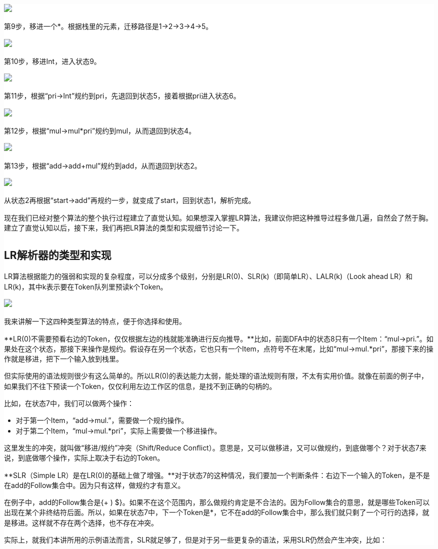 ![](<https://static001.geekbang.org/resource/image/92/bd/923202cc491e8958f5d38ae1a76af7bd.jpg?wh=1142*297>)

第9步，移进一个\*。根据栈里的元素，迁移路径是1->2->3->4->5。

![](<https://static001.geekbang.org/resource/image/73/58/73d05c03c8d29f8c69b8e611696eec58.jpg?wh=1142*287>)

第10步，移进Int，进入状态9。

![](<https://static001.geekbang.org/resource/image/7f/87/7f0b98204bf0a19341acad593cb28987.jpg?wh=1142*321>)

第11步，根据“pri->Int”规约到pri，先退回到状态5，接着根据pri进入状态6。

![](<https://static001.geekbang.org/resource/image/f5/a9/f51998b10db36da51129a3a8332d7fa9.jpg?wh=1142*282>)

第12步，根据“mul->mul\*pri”规约到mul，从而退回到状态4。

![](<https://static001.geekbang.org/resource/image/b8/ea/b8275d44114195013807b3c9b3148dea.jpg?wh=1142*271>)

第13步，根据“add->add+mul”规约到add，从而退回到状态2。

![](<https://static001.geekbang.org/resource/image/8c/35/8c65fdb023f39abcfe0311e76f722635.jpg?wh=1142*313>)

从状态2再根据“start->add”再规约一步，就变成了start，回到状态1，解析完成。

现在我们已经对整个算法的整个执行过程建立了直觉认知。如果想深入掌握LR算法，我建议你把这种推导过程多做几遍，自然会了然于胸。建立了直觉认知以后，接下来，我们再把LR算法的类型和实现细节讨论一下。

## LR解析器的类型和实现

LR算法根据能力的强弱和实现的复杂程度，可以分成多个级别，分别是LR(0)、SLR(k)（即简单LR）、LALR(k)（Look ahead LR）和LR(k)，其中k表示要在Token队列里预读k个Token。

![](<https://static001.geekbang.org/resource/image/76/69/76bb2ef4002f8e207c229978931b2669.jpg?wh=1142*609>)

我来讲解一下这四种类型算法的特点，便于你选择和使用。

**LR(0)不需要预看右边的Token，仅仅根据左边的栈就能准确进行反向推导。**比如，前面DFA中的状态8只有一个Item：“mul->pri.”。如果处在这个状态，那接下来操作是规约。假设存在另一个状态，它也只有一个Item，点符号不在末尾，比如“mul->mul.\*pri”，那接下来的操作就是移进，把下一个输入放到栈里。

但实际使用的语法规则很少有这么简单的。所以LR(0)的表达能力太弱，能处理的语法规则有限，不太有实用价值。就像在前面的例子中，如果我们不往下预读一个Token，仅仅利用左边工作区的信息，是找不到正确的句柄的。

比如，在状态7中，我们可以做两个操作：

- 对于第一个Item，“add->mul.”，需要做一个规约操作。
- 对于第二个Item，“mul->mul.\*pri”，实际上需要做一个移进操作。



这里发生的冲突，就叫做“移进/规约”冲突（Shift/Reduce Conflict）。意思是，又可以做移进，又可以做规约，到底做哪个？对于状态7来说，到底做哪个操作，实际上取决于右边的Token。

**SLR（Simple LR）是在LR(0)的基础上做了增强。**对于状态7的这种情况，我们要加一个判断条件：右边下一个输入的Token，是不是在add的Follow集合中。因为只有这样，做规约才有意义。

在例子中，add的Follow集合是{+ ) $}。如果不在这个范围内，那么做规约肯定是不合法的。因为Follow集合的意思，就是哪些Token可以出现在某个非终结符后面。所以，如果在状态7中，下一个Token是\*，它不在add的Follow集合中，那么我们就只剩了一个可行的选择，就是移进。这样就不存在两个选择，也不存在冲突。

实际上，就我们本讲所用的示例语法而言，SLR就足够了，但是对于另一些更复杂的语法，采用SLR仍然会产生冲突，比如：
